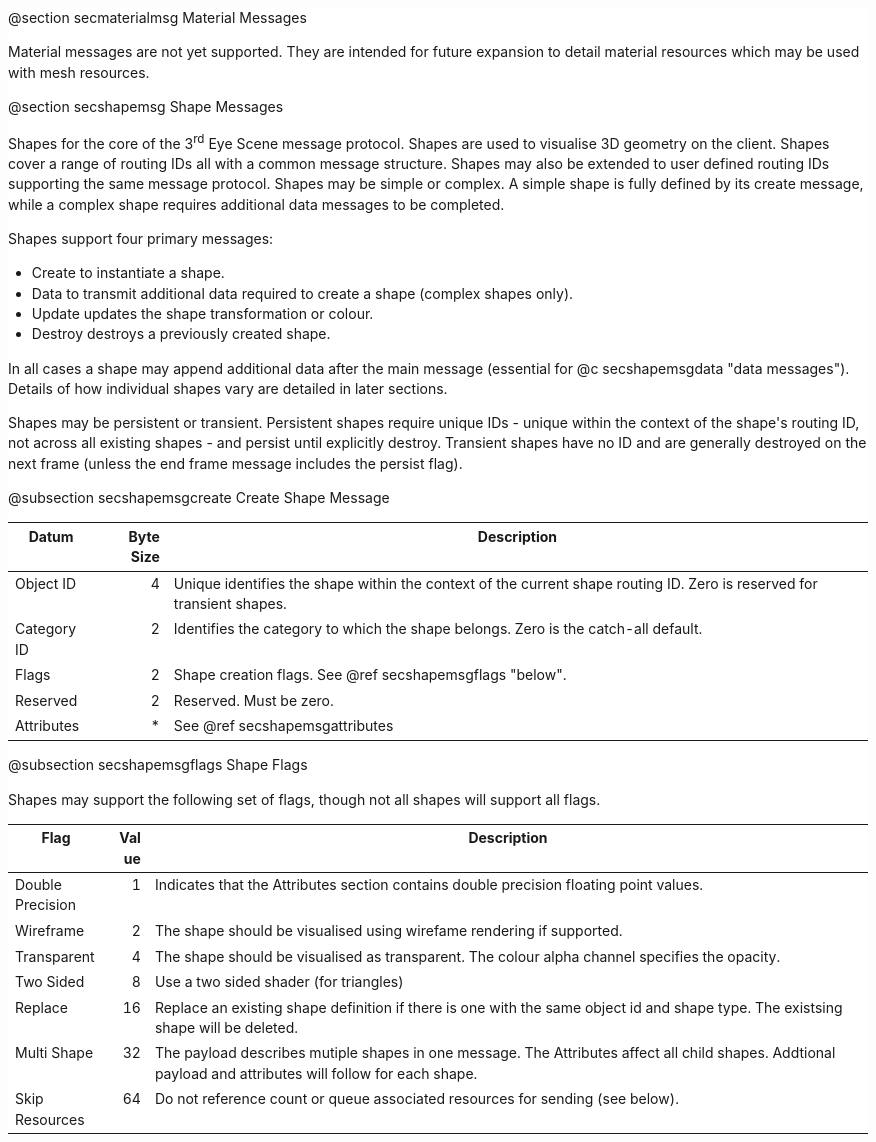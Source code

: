 

@section secmaterialmsg Material Messages

Material messages are not yet supported. They are intended for future expansion to detail material resources which may
be used with mesh resources.



@section secshapemsg Shape Messages

Shapes for the core of the 3<sup>rd</sup> Eye Scene message protocol. Shapes are used to visualise 3D geometry on the
client. Shapes cover a range of routing IDs all with a common message structure. Shapes may also be extended to user
defined routing IDs supporting the same message protocol. Shapes may be simple or complex. A simple shape is fully
defined by its create message, while a complex shape requires additional data messages to be completed.

Shapes support four primary messages:
- Create to instantiate a shape.
- Data to transmit additional data required to create a shape (complex shapes only).
- Update updates the shape transformation or colour.
- Destroy destroys a previously created shape.

In all cases a shape may append additional data after the main message (essential for @c secshapemsgdata "data
messages"). Details of how individual shapes vary are detailed in later sections.

Shapes may be persistent or transient. Persistent shapes require unique IDs - unique within the context of the shape's
routing ID, not across all existing shapes - and persist until explicitly destroy. Transient shapes have no ID and are
generally destroyed on the next frame (unless the end frame message includes the persist flag).



@subsection secshapemsgcreate Create Shape Message

Datum             | Byte Size | Description
----------------- | --------: | -------------------------------------------------------------------
Object ID         | 4         | Unique identifies the shape within the context of the current shape routing ID. Zero is reserved for transient shapes.
Category ID       | 2         | Identifies the category to which the shape belongs. Zero is the catch-all default.
Flags             | 2         | Shape creation flags. See @ref secshapemsgflags "below".
Reserved          | 2         | Reserved. Must be zero.
Attributes        | *         | See @ref secshapemsgattributes



@subsection secshapemsgflags Shape Flags

Shapes may support the following set of flags, though not all shapes will support all flags.

Flag              | Value     | Description
----------------- | --------: | -------------------------------------------------------------------
Double Precision  | 1         | Indicates that the Attributes section contains double precision floating point values.
Wireframe         | 2         | The shape should be visualised using wirefame rendering if supported.
Transparent       | 4         | The shape should be visualised as transparent. The colour alpha channel specifies the opacity.
Two Sided         | 8         | Use a two sided shader (for triangles)
Replace           | 16        | Replace an existing shape definition if there is one with the same object id and shape type. The existsing shape will be deleted.
Multi Shape       | 32        | The payload describes mutiple shapes in one message. The Attributes affect all child shapes. Addtional payload and attributes will follow for each shape.
Skip Resources    | 64        | Do not reference count or queue associated resources for sending (see below).